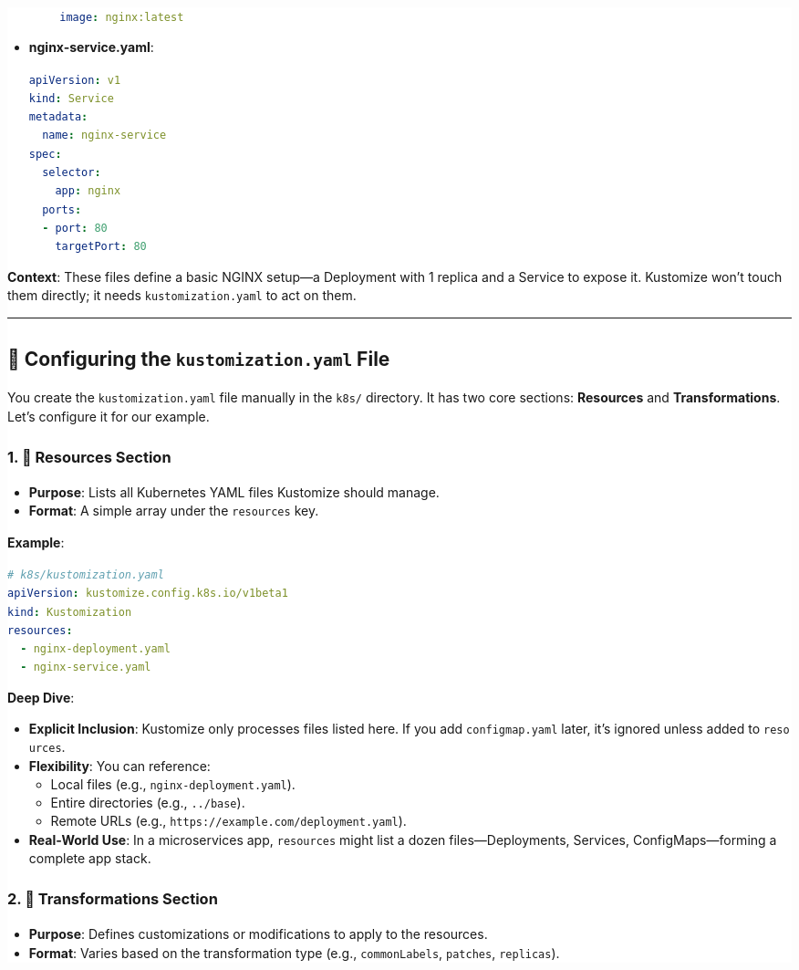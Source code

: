  ```yaml
          image: nginx:latest
  ```

- **nginx-service.yaml**:
  ```yaml
  apiVersion: v1
  kind: Service
  metadata:
    name: nginx-service
  spec:
    selector:
      app: nginx
    ports:
    - port: 80
      targetPort: 80
  ```

**Context**: These files define a basic NGINX setup—a Deployment with 1 replica and a Service to expose it. Kustomize won’t touch them directly; it needs `kustomization.yaml` to act on them.

---

## 📜 Configuring the `kustomization.yaml` File
You create the `kustomization.yaml` file manually in the `k8s/` directory. It has two core sections: **Resources** and **Transformations**. Let’s configure it for our example.

### 1. 🌟 Resources Section
- **Purpose**: Lists all Kubernetes YAML files Kustomize should manage.
- **Format**: A simple array under the `resources` key.

**Example**:
```yaml
# k8s/kustomization.yaml
apiVersion: kustomize.config.k8s.io/v1beta1
kind: Kustomization
resources:
  - nginx-deployment.yaml
  - nginx-service.yaml
```

**Deep Dive**:
- **Explicit Inclusion**: Kustomize only processes files listed here. If you add `configmap.yaml` later, it’s ignored unless added to `resources`.
- **Flexibility**: You can reference:
  - Local files (e.g., `nginx-deployment.yaml`).
  - Entire directories (e.g., `../base`).
  - Remote URLs (e.g., `https://example.com/deployment.yaml`).
- **Real-World Use**: In a microservices app, `resources` might list a dozen files—Deployments, Services, ConfigMaps—forming a complete app stack.

### 2. 🔧 Transformations Section
- **Purpose**: Defines customizations or modifications to apply to the resources.
- **Format**: Varies based on the transformation type (e.g., `commonLabels`, `patches`, `replicas`).
